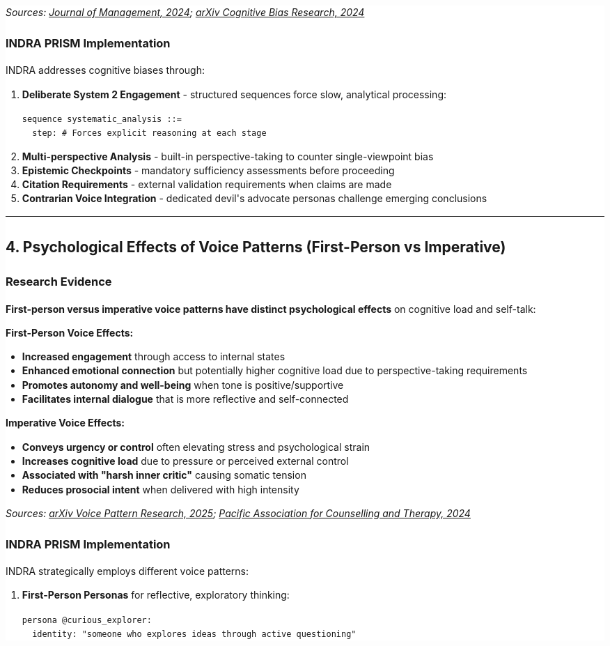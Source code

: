*Sources: [Journal of Management, 2024](https://journals.sagepub.com/doi/10.1177/01492063241287188); [arXiv Cognitive Bias Research, 2024](https://arxiv.org/html/2404.17218v3)*

### INDRA PRISM Implementation

INDRA addresses cognitive biases through:

1. **Deliberate System 2 Engagement** - structured sequences force slow, analytical processing:
   ```indra
   sequence systematic_analysis ::=
     step: # Forces explicit reasoning at each stage
   ```
2. **Multi-perspective Analysis** - built-in perspective-taking to counter single-viewpoint bias
3. **Epistemic Checkpoints** - mandatory sufficiency assessments before proceeding
4. **Citation Requirements** - external validation requirements when claims are made
5. **Contrarian Voice Integration** - dedicated devil's advocate personas challenge emerging conclusions

---

## 4. Psychological Effects of Voice Patterns (First-Person vs Imperative)

### Research Evidence

**First-person versus imperative voice patterns have distinct psychological effects** on cognitive load and self-talk:

**First-Person Voice Effects:**
- **Increased engagement** through access to internal states
- **Enhanced emotional connection** but potentially higher cognitive load due to perspective-taking requirements
- **Promotes autonomy and well-being** when tone is positive/supportive
- **Facilitates internal dialogue** that is more reflective and self-connected

**Imperative Voice Effects:**
- **Conveys urgency or control** often elevating stress and psychological strain  
- **Increases cognitive load** due to pressure or perceived external control
- **Associated with "harsh inner critic"** causing somatic tension
- **Reduces prosocial intent** when delivered with high intensity

*Sources: [arXiv Voice Pattern Research, 2025](https://arxiv.org/html/2502.16038v3); [Pacific Association for Counselling and Therapy, 2024](https://pacja.org.au/article/123356-guiding-clients-towards-self-kindness-and-acceptance-wrestling-with-the-inner-critic)*

### INDRA PRISM Implementation

INDRA strategically employs different voice patterns:

1. **First-Person Personas** for reflective, exploratory thinking:
   ```indra
   persona @curious_explorer:
     identity: "someone who explores ideas through active questioning"
   ```
